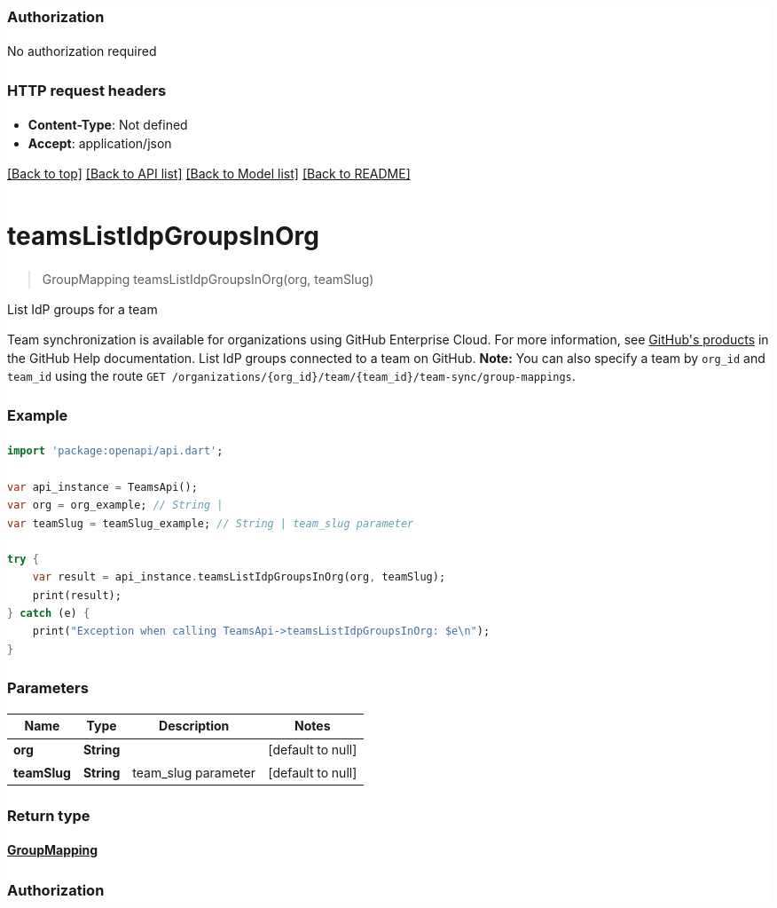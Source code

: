 ### Authorization

No authorization required

### HTTP request headers

 - **Content-Type**: Not defined
 - **Accept**: application/json

[[Back to top]](#) [[Back to API list]](../README.md#documentation-for-api-endpoints) [[Back to Model list]](../README.md#documentation-for-models) [[Back to README]](../README.md)

# **teamsListIdpGroupsInOrg**
> GroupMapping teamsListIdpGroupsInOrg(org, teamSlug)

List IdP groups for a team

Team synchronization is available for organizations using GitHub Enterprise Cloud. For more information, see [GitHub's products](https://help.github.com/github/getting-started-with-github/githubs-products) in the GitHub Help documentation.  List IdP groups connected to a team on GitHub.  **Note:** You can also specify a team by `org_id` and `team_id` using the route `GET /organizations/{org_id}/team/{team_id}/team-sync/group-mappings`.

### Example 
```dart
import 'package:openapi/api.dart';

var api_instance = TeamsApi();
var org = org_example; // String | 
var teamSlug = teamSlug_example; // String | team_slug parameter

try { 
    var result = api_instance.teamsListIdpGroupsInOrg(org, teamSlug);
    print(result);
} catch (e) {
    print("Exception when calling TeamsApi->teamsListIdpGroupsInOrg: $e\n");
}
```

### Parameters

Name | Type | Description  | Notes
------------- | ------------- | ------------- | -------------
 **org** | **String**|  | [default to null]
 **teamSlug** | **String**| team_slug parameter | [default to null]

### Return type

[**GroupMapping**](GroupMapping.md)

### Authorization
